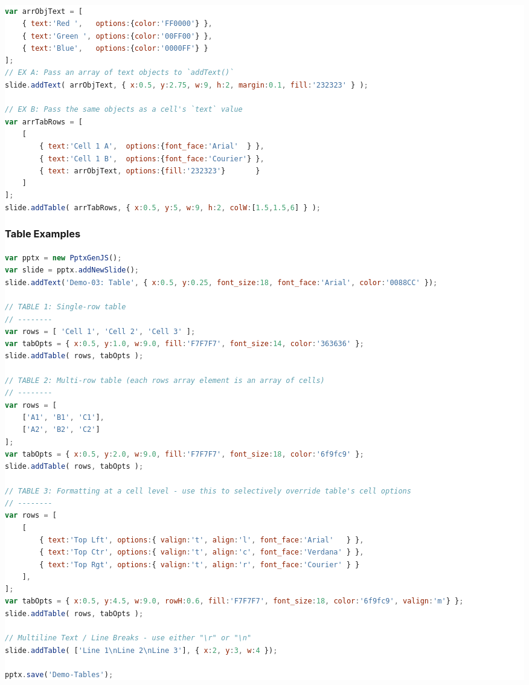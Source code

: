 ```javascript
var arrObjText = [
    { text:'Red ',   options:{color:'FF0000'} },
    { text:'Green ', options:{color:'00FF00'} },
    { text:'Blue',   options:{color:'0000FF'} }
];
// EX A: Pass an array of text objects to `addText()`
slide.addText( arrObjText, { x:0.5, y:2.75, w:9, h:2, margin:0.1, fill:'232323' } );

// EX B: Pass the same objects as a cell's `text` value
var arrTabRows = [
    [
        { text:'Cell 1 A',  options:{font_face:'Arial'  } },
        { text:'Cell 1 B',  options:{font_face:'Courier'} },
        { text: arrObjText, options:{fill:'232323'}       }
    ]
];
slide.addTable( arrTabRows, { x:0.5, y:5, w:9, h:2, colW:[1.5,1.5,6] } );
```

### Table Examples
```javascript
var pptx = new PptxGenJS();
var slide = pptx.addNewSlide();
slide.addText('Demo-03: Table', { x:0.5, y:0.25, font_size:18, font_face:'Arial', color:'0088CC' });

// TABLE 1: Single-row table
// --------
var rows = [ 'Cell 1', 'Cell 2', 'Cell 3' ];
var tabOpts = { x:0.5, y:1.0, w:9.0, fill:'F7F7F7', font_size:14, color:'363636' };
slide.addTable( rows, tabOpts );

// TABLE 2: Multi-row table (each rows array element is an array of cells)
// --------
var rows = [
    ['A1', 'B1', 'C1'],
    ['A2', 'B2', 'C2']
];
var tabOpts = { x:0.5, y:2.0, w:9.0, fill:'F7F7F7', font_size:18, color:'6f9fc9' };
slide.addTable( rows, tabOpts );

// TABLE 3: Formatting at a cell level - use this to selectively override table's cell options
// --------
var rows = [
    [
        { text:'Top Lft', options:{ valign:'t', align:'l', font_face:'Arial'   } },
        { text:'Top Ctr', options:{ valign:'t', align:'c', font_face:'Verdana' } },
        { text:'Top Rgt', options:{ valign:'t', align:'r', font_face:'Courier' } }
    ],
];
var tabOpts = { x:0.5, y:4.5, w:9.0, rowH:0.6, fill:'F7F7F7', font_size:18, color:'6f9fc9', valign:'m'} };
slide.addTable( rows, tabOpts );

// Multiline Text / Line Breaks - use either "\r" or "\n"
slide.addTable( ['Line 1\nLine 2\nLine 3'], { x:2, y:3, w:4 });

pptx.save('Demo-Tables');
```
